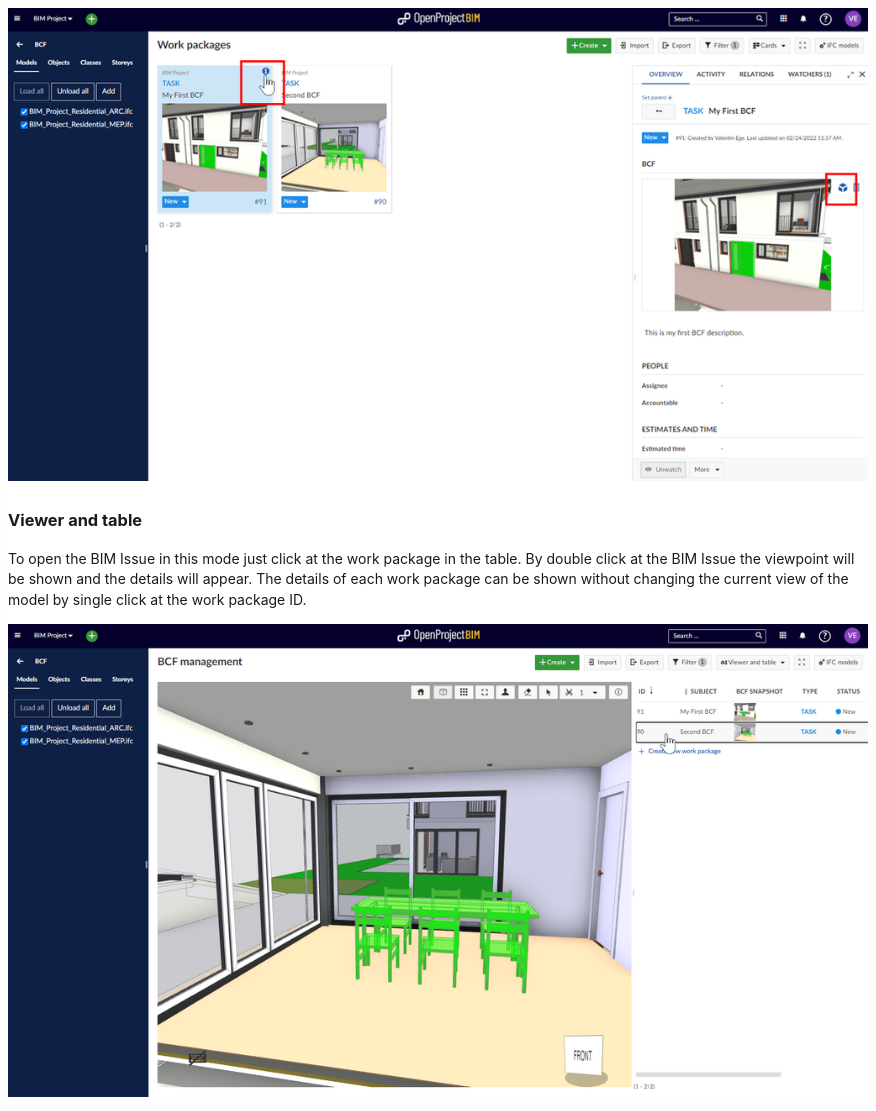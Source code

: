 ![Cards Mode](Cards-mode.png)

### Viewer and table

To open the BIM Issue in this mode just click at the work package in the table. By double click at the BIM Issue the viewpoint will be shown and the details will appear. The details of each work package can be shown without changing the current view of the model by single click at the work package ID.

![Viewer and Table](viewer-and-table.png)
